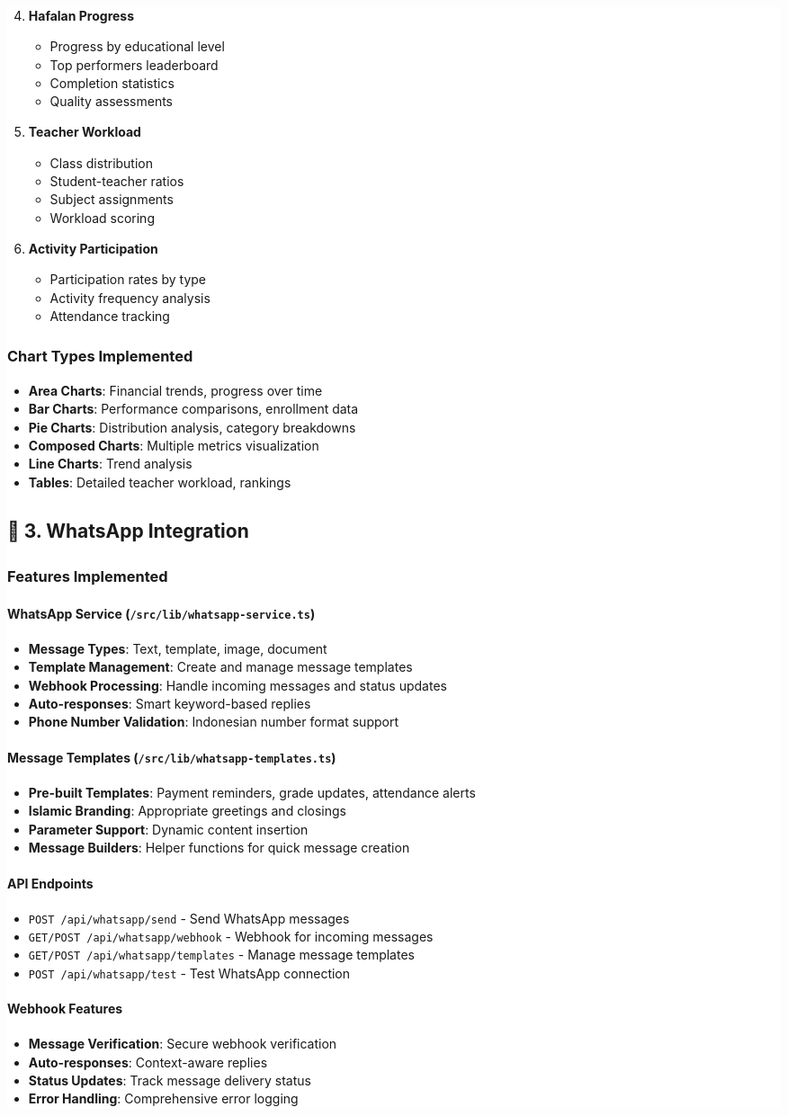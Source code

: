 4. **Hafalan Progress**
   - Progress by educational level
   - Top performers leaderboard
   - Completion statistics
   - Quality assessments

5. **Teacher Workload**
   - Class distribution
   - Student-teacher ratios
   - Subject assignments
   - Workload scoring

6. **Activity Participation**
   - Participation rates by type
   - Activity frequency analysis
   - Attendance tracking

### Chart Types Implemented

- **Area Charts**: Financial trends, progress over time
- **Bar Charts**: Performance comparisons, enrollment data
- **Pie Charts**: Distribution analysis, category breakdowns
- **Composed Charts**: Multiple metrics visualization
- **Line Charts**: Trend analysis
- **Tables**: Detailed teacher workload, rankings

## 📱 3. WhatsApp Integration

### Features Implemented

#### WhatsApp Service (`/src/lib/whatsapp-service.ts`)
- **Message Types**: Text, template, image, document
- **Template Management**: Create and manage message templates
- **Webhook Processing**: Handle incoming messages and status updates
- **Auto-responses**: Smart keyword-based replies
- **Phone Number Validation**: Indonesian number format support

#### Message Templates (`/src/lib/whatsapp-templates.ts`)
- **Pre-built Templates**: Payment reminders, grade updates, attendance alerts
- **Islamic Branding**: Appropriate greetings and closings
- **Parameter Support**: Dynamic content insertion
- **Message Builders**: Helper functions for quick message creation

#### API Endpoints
- `POST /api/whatsapp/send` - Send WhatsApp messages
- `GET/POST /api/whatsapp/webhook` - Webhook for incoming messages
- `GET/POST /api/whatsapp/templates` - Manage message templates
- `POST /api/whatsapp/test` - Test WhatsApp connection

#### Webhook Features
- **Message Verification**: Secure webhook verification
- **Auto-responses**: Context-aware replies
- **Status Updates**: Track message delivery status
- **Error Handling**: Comprehensive error logging
